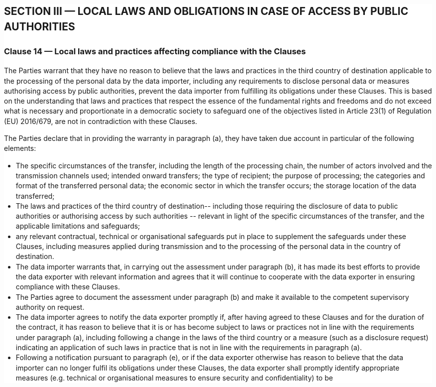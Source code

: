## SECTION III — LOCAL LAWS AND OBLIGATIONS IN CASE OF ACCESS BY PUBLIC AUTHORITIES

### Clause 14 — Local laws and practices affecting compliance with the Clauses

The Parties warrant that they have no reason to believe that the laws and practices in the third country of
destination applicable to the processing of the personal data by the data importer, including any requirements to
disclose personal data or measures authorising access by public authorities, prevent the data importer from
fulfilling its obligations under these Clauses. This is based on the understanding that laws and practices that
respect the essence of the fundamental rights and freedoms and do not exceed what is necessary and proportionate in
a democratic society to safeguard one of the objectives listed in Article 23(1) of Regulation (EU) 2016/679, are not
in contradiction with these Clauses.

The Parties declare that in providing the warranty in paragraph (a), they have taken due account in particular of
the following elements:

* The specific circumstances of the transfer, including the length of the processing chain, the number of actors
  involved and the transmission channels used; intended onward transfers; the type of recipient; the purpose of
  processing; the categories and format of the transferred personal data; the economic sector in which the
  transfer occurs; the storage location of the data transferred;
* The laws and practices of the third country of destination-- including those requiring the disclosure of data to
  public authorities or authorising access by such authorities -- relevant in light of the specific circumstances
  of the transfer, and the applicable limitations and safeguards;
* any relevant contractual, technical or organisational safeguards put in place to supplement the safeguards
  under these Clauses, including measures applied during transmission and to the processing of the personal data
  in the country of destination.
* The data importer warrants that, in carrying out the assessment under paragraph (b), it has made its best efforts to
  provide the data exporter with relevant information and agrees that it will continue to cooperate with the data
  exporter in ensuring compliance with these Clauses.
* The Parties agree to document the assessment under paragraph (b) and make it available to the competent supervisory
  authority on request.
* The data importer agrees to notify the data exporter promptly if, after having agreed to these Clauses and for the
  duration of the contract, it has reason to believe that it is or has become subject to laws or practices not in line
  with the requirements under paragraph (a), including following a change in the laws of the third country or a
  measure (such as a disclosure request) indicating an application of such laws in practice that is not in line with
  the requirements in paragraph (a).
* Following a notification pursuant to paragraph (e), or if the data exporter otherwise has reason to believe that the
  data importer can no longer fulfil its obligations under these Clauses, the data exporter shall promptly identify
  appropriate measures (e.g. technical or organisational measures to ensure security and confidentiality) to be
